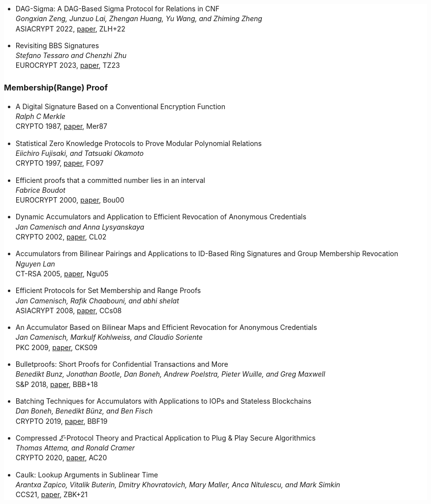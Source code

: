 - DAG-Sigma: A DAG-Based Sigma Protocol for Relations in CNF  
  *Gongxian Zeng, Junzuo Lai, Zhengan Huang, Yu Wang, and Zhiming Zheng*  
  ASIACRYPT 2022, [paper](https://eprint.iacr.org/2022/1569), ZLH+22

- Revisiting BBS Signatures  
  *Stefano Tessaro and Chenzhi Zhu*  
  EUROCRYPT 2023, [paper](https://eprint.iacr.org/2023/275), TZ23

### Membership(Range) Proof

- A Digital Signature Based on a Conventional Encryption Function  
  *Ralph C Merkle*  
  CRYPTO 1987, [paper](https://link.springer.com/chapter/10.1007/3-540-48184-2_32), Mer87

- Statistical Zero Knowledge Protocols to Prove Modular Polynomial Relations  
  *Eiichiro Fujisaki, and Tatsuaki Okamoto*  
  CRYPTO 1997, [paper](https://link.springer.com/chapter/10.1007/BFb0052225), FO97

- Efficient proofs that a committed number lies in an interval  
  *Fabrice Boudot*  
  EUROCRYPT 2000, [paper](https://link.springer.com/chapter/10.1007/3-540-45539-6_31), Bou00

- Dynamic Accumulators and Application to Efficient Revocation of Anonymous Credentials  
  *Jan Camenisch and Anna Lysyanskaya*  
  CRYPTO 2002, [paper](https://link.springer.com/chapter/10.1007/3-540-45708-9_5), CL02

- Accumulators from Bilinear Pairings and Applications to ID-Based Ring Signatures and Group Membership Revocation  
  *Nguyen Lan*  
  CT-RSA 2005, [paper](https://eprint.iacr.org/2005/123), Ngu05

- Efficient Protocols for Set Membership and Range Proofs  
  *Jan Camenisch, Rafik Chaabouni, and abhi shelat*  
  ASIACRYPT 2008, [paper](https://link.springer.com/chapter/10.1007/978-3-540-89255-7_15), CCs08

- An Accumulator Based on Bilinear Maps and Efficient Revocation for Anonymous Credentials  
  *Jan Camenisch, Markulf Kohlweiss, and Claudio Soriente*  
  PKC 2009, [paper](https://eprint.iacr.org/2008/539), CKS09

- Bulletproofs: Short Proofs for Confidential Transactions and More  
  *Benedikt Bunz, Jonathan Bootle, Dan Boneh, Andrew Poelstra, Pieter Wuille, and Greg Maxwell*  
  S&P 2018, [paper](https://eprint.iacr.org/2017/1066), BBB+18

- Batching Techniques for Accumulators with Applications to IOPs and Stateless Blockchains  
  *Dan Boneh, Benedikt Bünz, and Ben Fisch*  
  CRYPTO 2019, [paper](https://eprint.iacr.org/2018/1188), BBF19

- Compressed $\varSigma$-Protocol Theory and Practical Application to Plug & Play Secure Algorithmics  
  *Thomas Attema, and Ronald Cramer*  
  CRYPTO 2020, [paper](https://eprint.iacr.org/2020/152), AC20

- Caulk: Lookup Arguments in Sublinear Time  
  *Arantxa Zapico, Vitalik Buterin, Dmitry Khovratovich, Mary Maller, Anca Nitulescu, and Mark Simkin*  
  CCS21, [paper](https://eprint.iacr.org/2022/621), ZBK+21
